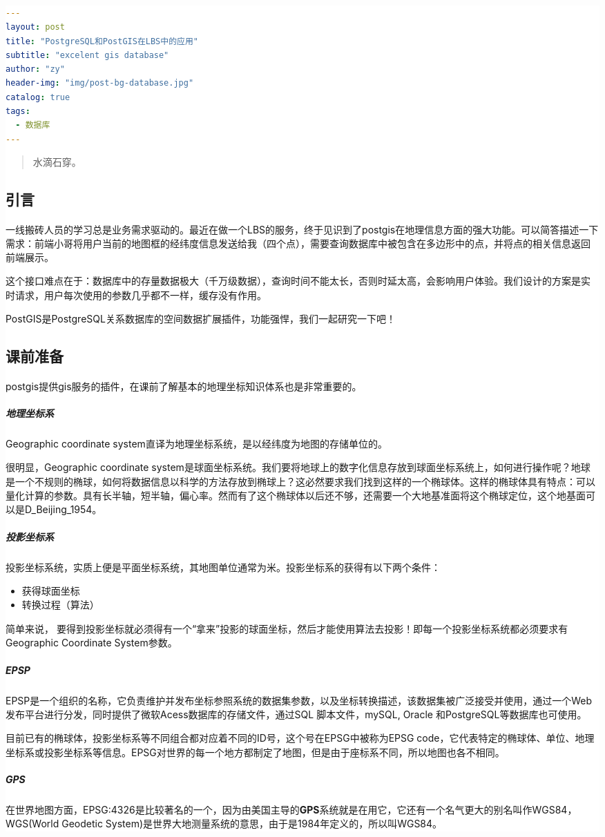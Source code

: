 ```yaml
---
layout: post
title: "PostgreSQL和PostGIS在LBS中的应用"
subtitle: "excelent gis database"
author: "zy"
header-img: "img/post-bg-database.jpg"
catalog: true
tags:
  - 数据库
---
```


> 水滴石穿。

## 引言

一线搬砖人员的学习总是业务需求驱动的。最近在做一个LBS的服务，终于见识到了postgis在地理信息方面的强大功能。可以简答描述一下需求：前端小哥将用户当前的地图框的经纬度信息发送给我（四个点），需要查询数据库中被包含在多边形中的点，并将点的相关信息返回前端展示。

这个接口难点在于：数据库中的存量数据极大（千万级数据），查询时间不能太长，否则时延太高，会影响用户体验。我们设计的方案是实时请求，用户每次使用的参数几乎都不一样，缓存没有作用。

PostGIS是PostgreSQL关系数据库的空间数据扩展插件，功能强悍，我们一起研究一下吧！

## 课前准备

postgis提供gis服务的插件，在课前了解基本的地理坐标知识体系也是非常重要的。

##### 地理坐标系
Geographic coordinate system直译为地理坐标系统，是以经纬度为地图的存储单位的。

很明显，Geographic coordinate system是球面坐标系统。我们要将地球上的数字化信息存放到球面坐标系统上，如何进行操作呢？地球是一个不规则的椭球，如何将数据信息以科学的方法存放到椭球上？这必然要求我们找到这样的一个椭球体。这样的椭球体具有特点：可以量化计算的参数。具有长半轴，短半轴，偏心率。然而有了这个椭球体以后还不够，还需要一个大地基准面将这个椭球定位，这个地基面可以是D_Beijing_1954。

##### 投影坐标系
投影坐标系统，实质上便是平面坐标系统，其地图单位通常为米。投影坐标系的获得有以下两个条件：

* 获得球面坐标
* 转换过程（算法）

简单来说， 要得到投影坐标就必须得有一个“拿来”投影的球面坐标，然后才能使用算法去投影！即每一个投影坐标系统都必须要求有Geographic Coordinate System参数。

##### EPSP

EPSP是一个组织的名称，它负责维护并发布坐标参照系统的数据集参数，以及坐标转换描述，该数据集被广泛接受并使用，通过一个Web发布平台进行分发，同时提供了微软Acess数据库的存储文件，通过SQL 脚本文件，mySQL, Oracle 和PostgreSQL等数据库也可使用。

目前已有的椭球体，投影坐标系等不同组合都对应着不同的ID号，这个号在EPSG中被称为EPSG code，它代表特定的椭球体、单位、地理坐标系或投影坐标系等信息。EPSG对世界的每一个地方都制定了地图，但是由于座标系不同，所以地图也各不相同。

##### GPS
在世界地图方面，EPSG:4326是比较著名的一个，因为由美国主导的**GPS**系统就是在用它，它还有一个名气更大的别名叫作WGS84，WGS(World Geodetic System)是世界大地测量系统的意思，由于是1984年定义的，所以叫WGS84。
